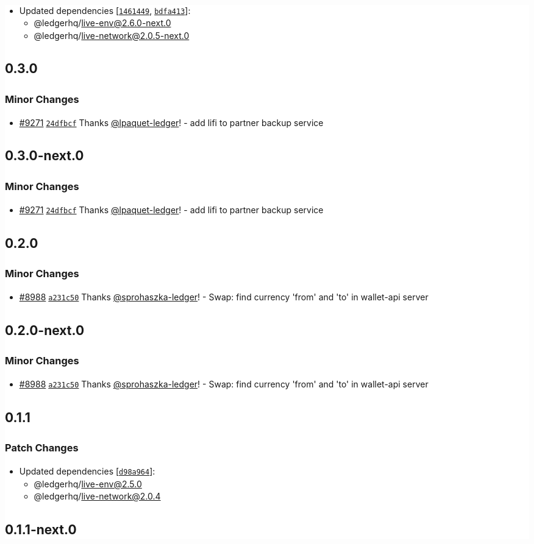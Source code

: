 - Updated dependencies [[`1461449`](https://github.com/LedgerHQ/ledger-live/commit/146144941c13e60182da8d79592f706d12a6f00e), [`bdfa413`](https://github.com/LedgerHQ/ledger-live/commit/bdfa4139fcbceabfd05a57e69b05e9ccf10efbe1)]:
  - @ledgerhq/live-env@2.6.0-next.0
  - @ledgerhq/live-network@2.0.5-next.0

## 0.3.0

### Minor Changes

- [#9271](https://github.com/LedgerHQ/ledger-live/pull/9271) [`24dfbcf`](https://github.com/LedgerHQ/ledger-live/commit/24dfbcfebde65d3df47d815bc53c6c68d4e7bb0c) Thanks [@lpaquet-ledger](https://github.com/lpaquet-ledger)! - add lifi to partner backup service

## 0.3.0-next.0

### Minor Changes

- [#9271](https://github.com/LedgerHQ/ledger-live/pull/9271) [`24dfbcf`](https://github.com/LedgerHQ/ledger-live/commit/24dfbcfebde65d3df47d815bc53c6c68d4e7bb0c) Thanks [@lpaquet-ledger](https://github.com/lpaquet-ledger)! - add lifi to partner backup service

## 0.2.0

### Minor Changes

- [#8988](https://github.com/LedgerHQ/ledger-live/pull/8988) [`a231c50`](https://github.com/LedgerHQ/ledger-live/commit/a231c5084a24acb0e49efeb3c7ab1f5dbc6fd94b) Thanks [@sprohaszka-ledger](https://github.com/sprohaszka-ledger)! - Swap: find currency 'from' and 'to' in wallet-api server

## 0.2.0-next.0

### Minor Changes

- [#8988](https://github.com/LedgerHQ/ledger-live/pull/8988) [`a231c50`](https://github.com/LedgerHQ/ledger-live/commit/a231c5084a24acb0e49efeb3c7ab1f5dbc6fd94b) Thanks [@sprohaszka-ledger](https://github.com/sprohaszka-ledger)! - Swap: find currency 'from' and 'to' in wallet-api server

## 0.1.1

### Patch Changes

- Updated dependencies [[`d98a964`](https://github.com/LedgerHQ/ledger-live/commit/d98a96476c3d44eab1575f6c7c58ec03b5daf890)]:
  - @ledgerhq/live-env@2.5.0
  - @ledgerhq/live-network@2.0.4

## 0.1.1-next.0
